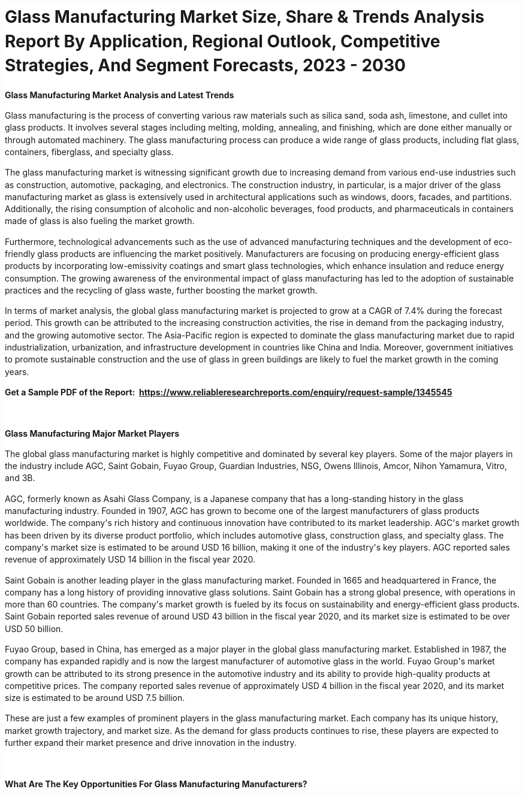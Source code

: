 <p><h1>Glass Manufacturing Market Size, Share & Trends Analysis Report By Application, Regional Outlook, Competitive Strategies, And Segment Forecasts, 2023 - 2030</h1></p><p><strong>Glass Manufacturing Market Analysis and Latest Trends</strong></p>
<p><p>Glass manufacturing is the process of converting various raw materials such as silica sand, soda ash, limestone, and cullet into glass products. It involves several stages including melting, molding, annealing, and finishing, which are done either manually or through automated machinery. The glass manufacturing process can produce a wide range of glass products, including flat glass, containers, fiberglass, and specialty glass.</p><p>The glass manufacturing market is witnessing significant growth due to increasing demand from various end-use industries such as construction, automotive, packaging, and electronics. The construction industry, in particular, is a major driver of the glass manufacturing market as glass is extensively used in architectural applications such as windows, doors, facades, and partitions. Additionally, the rising consumption of alcoholic and non-alcoholic beverages, food products, and pharmaceuticals in containers made of glass is also fueling the market growth.</p><p>Furthermore, technological advancements such as the use of advanced manufacturing techniques and the development of eco-friendly glass products are influencing the market positively. Manufacturers are focusing on producing energy-efficient glass products by incorporating low-emissivity coatings and smart glass technologies, which enhance insulation and reduce energy consumption. The growing awareness of the environmental impact of glass manufacturing has led to the adoption of sustainable practices and the recycling of glass waste, further boosting the market growth.</p><p>In terms of market analysis, the global glass manufacturing market is projected to grow at a CAGR of 7.4% during the forecast period. This growth can be attributed to the increasing construction activities, the rise in demand from the packaging industry, and the growing automotive sector. The Asia-Pacific region is expected to dominate the glass manufacturing market due to rapid industrialization, urbanization, and infrastructure development in countries like China and India. Moreover, government initiatives to promote sustainable construction and the use of glass in green buildings are likely to fuel the market growth in the coming years.</p></p>
<p><strong>Get a Sample PDF of the Report:&nbsp; <a href="https://www.reliableresearchreports.com/enquiry/request-sample/1345545">https://www.reliableresearchreports.com/enquiry/request-sample/1345545</a></strong></p>
<p>&nbsp;</p>
<p><strong>Glass Manufacturing Major Market Players</strong></p>
<p><p>The global glass manufacturing market is highly competitive and dominated by several key players. Some of the major players in the industry include AGC, Saint Gobain, Fuyao Group, Guardian Industries, NSG, Owens Illinois, Amcor, Nihon Yamamura, Vitro, and 3B.</p><p>AGC, formerly known as Asahi Glass Company, is a Japanese company that has a long-standing history in the glass manufacturing industry. Founded in 1907, AGC has grown to become one of the largest manufacturers of glass products worldwide. The company's rich history and continuous innovation have contributed to its market leadership. AGC's market growth has been driven by its diverse product portfolio, which includes automotive glass, construction glass, and specialty glass. The company's market size is estimated to be around USD 16 billion, making it one of the industry's key players. AGC reported sales revenue of approximately USD 14 billion in the fiscal year 2020.</p><p>Saint Gobain is another leading player in the glass manufacturing market. Founded in 1665 and headquartered in France, the company has a long history of providing innovative glass solutions. Saint Gobain has a strong global presence, with operations in more than 60 countries. The company's market growth is fueled by its focus on sustainability and energy-efficient glass products. Saint Gobain reported sales revenue of around USD 43 billion in the fiscal year 2020, and its market size is estimated to be over USD 50 billion.</p><p>Fuyao Group, based in China, has emerged as a major player in the global glass manufacturing market. Established in 1987, the company has expanded rapidly and is now the largest manufacturer of automotive glass in the world. Fuyao Group's market growth can be attributed to its strong presence in the automotive industry and its ability to provide high-quality products at competitive prices. The company reported sales revenue of approximately USD 4 billion in the fiscal year 2020, and its market size is estimated to be around USD 7.5 billion.</p><p>These are just a few examples of prominent players in the glass manufacturing market. Each company has its unique history, market growth trajectory, and market size. As the demand for glass products continues to rise, these players are expected to further expand their market presence and drive innovation in the industry.</p></p>
<p>&nbsp;</p>
<p><strong>What Are The Key Opportunities For Glass Manufacturing Manufacturers?</strong></p>